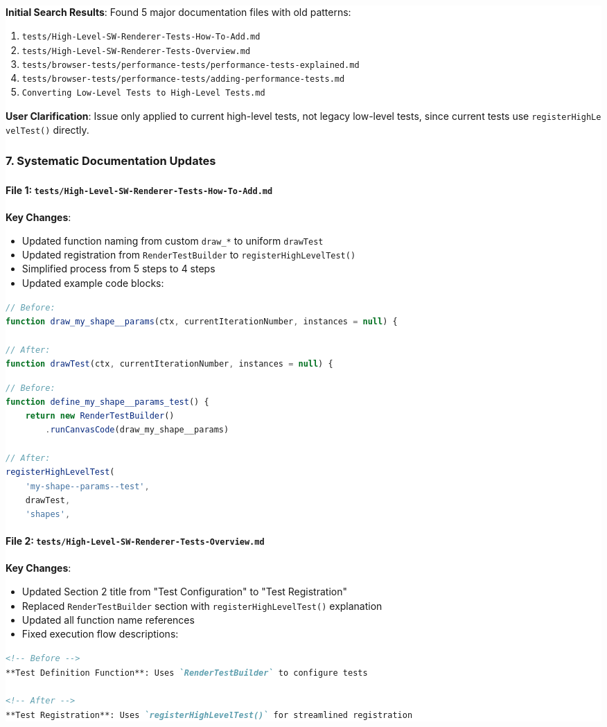 **Initial Search Results**: Found 5 major documentation files with old patterns:
1. `tests/High-Level-SW-Renderer-Tests-How-To-Add.md`
2. `tests/High-Level-SW-Renderer-Tests-Overview.md` 
3. `tests/browser-tests/performance-tests/performance-tests-explained.md`
4. `tests/browser-tests/performance-tests/adding-performance-tests.md`
5. `Converting Low-Level Tests to High-Level Tests.md`

**User Clarification**: Issue only applied to current high-level tests, not legacy low-level tests, since current tests use `registerHighLevelTest()` directly.

### 7. Systematic Documentation Updates

#### File 1: `tests/High-Level-SW-Renderer-Tests-How-To-Add.md`
**Key Changes**:
- Updated function naming from custom `draw_*` to uniform `drawTest`
- Updated registration from `RenderTestBuilder` to `registerHighLevelTest()` 
- Simplified process from 5 steps to 4 steps
- Updated example code blocks:

```javascript
// Before:
function draw_my_shape__params(ctx, currentIterationNumber, instances = null) {

// After:  
function drawTest(ctx, currentIterationNumber, instances = null) {
```

```javascript
// Before:
function define_my_shape__params_test() {
    return new RenderTestBuilder()
        .runCanvasCode(draw_my_shape__params)

// After:
registerHighLevelTest(
    'my-shape--params--test',
    drawTest,
    'shapes',
```

#### File 2: `tests/High-Level-SW-Renderer-Tests-Overview.md`
**Key Changes**:
- Updated Section 2 title from "Test Configuration" to "Test Registration"
- Replaced `RenderTestBuilder` section with `registerHighLevelTest()` explanation
- Updated all function name references
- Fixed execution flow descriptions:

```markdown
<!-- Before -->
**Test Definition Function**: Uses `RenderTestBuilder` to configure tests

<!-- After -->
**Test Registration**: Uses `registerHighLevelTest()` for streamlined registration
```
